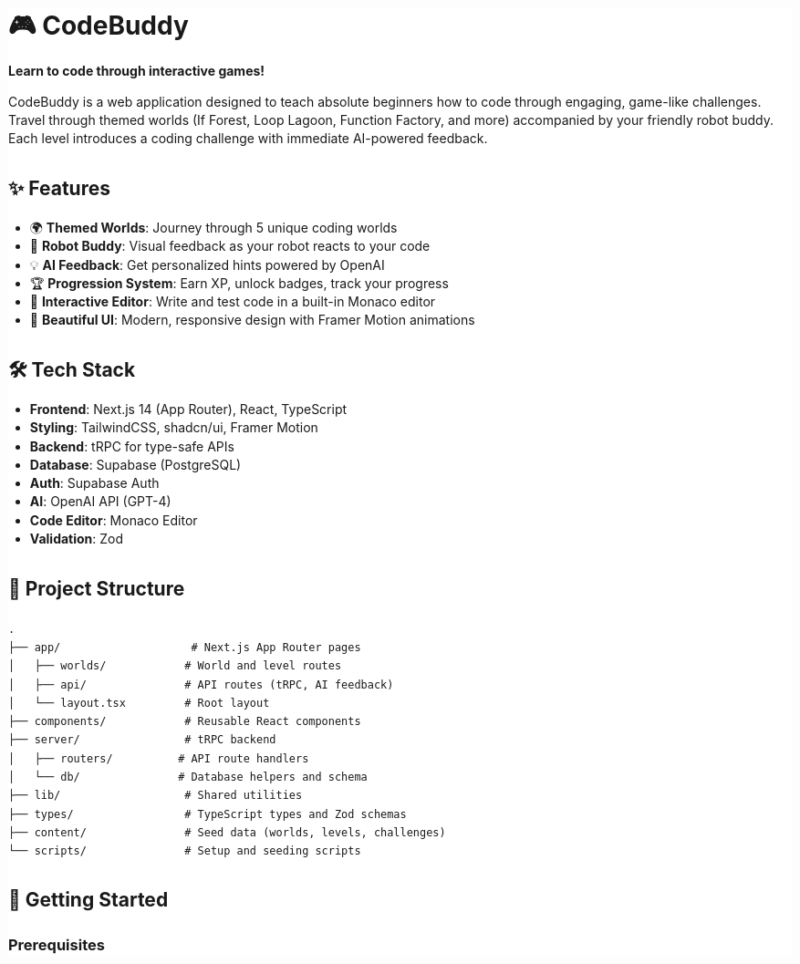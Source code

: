 # 🎮 CodeBuddy

**Learn to code through interactive games!**

CodeBuddy is a web application designed to teach absolute beginners how to code through engaging, game-like challenges. Travel through themed worlds (If Forest, Loop Lagoon, Function Factory, and more) accompanied by your friendly robot buddy. Each level introduces a coding challenge with immediate AI-powered feedback.

## ✨ Features

- 🌍 **Themed Worlds**: Journey through 5 unique coding worlds
- 🤖 **Robot Buddy**: Visual feedback as your robot reacts to your code
- 💡 **AI Feedback**: Get personalized hints powered by OpenAI
- 🏆 **Progression System**: Earn XP, unlock badges, track your progress
- 📝 **Interactive Editor**: Write and test code in a built-in Monaco editor
- 🎨 **Beautiful UI**: Modern, responsive design with Framer Motion animations

## 🛠️ Tech Stack

- **Frontend**: Next.js 14 (App Router), React, TypeScript
- **Styling**: TailwindCSS, shadcn/ui, Framer Motion
- **Backend**: tRPC for type-safe APIs
- **Database**: Supabase (PostgreSQL)
- **Auth**: Supabase Auth
- **AI**: OpenAI API (GPT-4)
- **Code Editor**: Monaco Editor
- **Validation**: Zod

## 📁 Project Structure

```
.
├── app/                    # Next.js App Router pages
│   ├── worlds/            # World and level routes
│   ├── api/               # API routes (tRPC, AI feedback)
│   └── layout.tsx         # Root layout
├── components/            # Reusable React components
├── server/                # tRPC backend
│   ├── routers/          # API route handlers
│   └── db/               # Database helpers and schema
├── lib/                   # Shared utilities
├── types/                 # TypeScript types and Zod schemas
├── content/               # Seed data (worlds, levels, challenges)
└── scripts/               # Setup and seeding scripts
```

## 🚀 Getting Started

### Prerequisites
